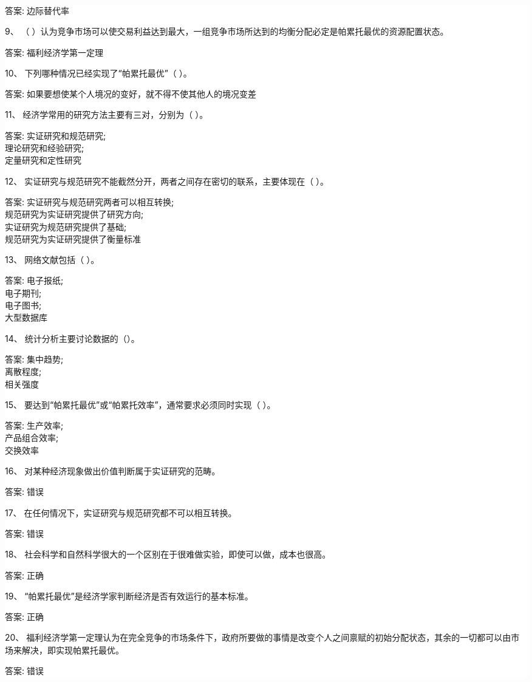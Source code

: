 答案: 边际替代率

9、 （ ）认为竞争市场可以使交易利益达到最大，一组竞争市场所达到的均衡分配必定是帕累托最优的资源配置状态。

答案: 福利经济学第一定理

10、 下列哪种情况已经实现了“帕累托最优”（ ）。

答案: 如果要想使某个人境况的变好，就不得不使其他人的境况变差

11、 经济学常用的研究方法主要有三对，分别为（ ）。

答案: 实证研究和规范研究;  
理论研究和经验研究;  
定量研究和定性研究

12、 实证研究与规范研究不能截然分开，两者之间存在密切的联系，主要体现在（  ）。

答案: 实证研究与规范研究两者可以相互转换;  
规范研究为实证研究提供了研究方向;  
实证研究为规范研究提供了基础;  
规范研究为实证研究提供了衡量标准

13、 网络文献包括（  ）。

答案: 电子报纸;  
电子期刊;  
电子图书;  
大型数据库

14、 统计分析主要讨论数据的（）。

答案: 集中趋势;  
离散程度;  
相关强度

15、 要达到“帕累托最优”或“帕累托效率”，通常要求必须同时实现（  ）。

答案: 生产效率;  
产品组合效率;  
交换效率

16、 对某种经济现象做出价值判断属于实证研究的范畴。

答案: 错误

17、 在任何情况下，实证研究与规范研究都不可以相互转换。

答案: 错误

18、 社会科学和自然科学很大的一个区别在于很难做实验，即使可以做，成本也很高。

答案: 正确

19、 “帕累托最优”是经济学家判断经济是否有效运行的基本标准。

答案: 正确

20、 福利经济学第一定理认为在完全竞争的市场条件下，政府所要做的事情是改变个人之间禀赋的初始分配状态，其余的一切都可以由市场来解决，即实现帕累托最优。

答案: 错误
